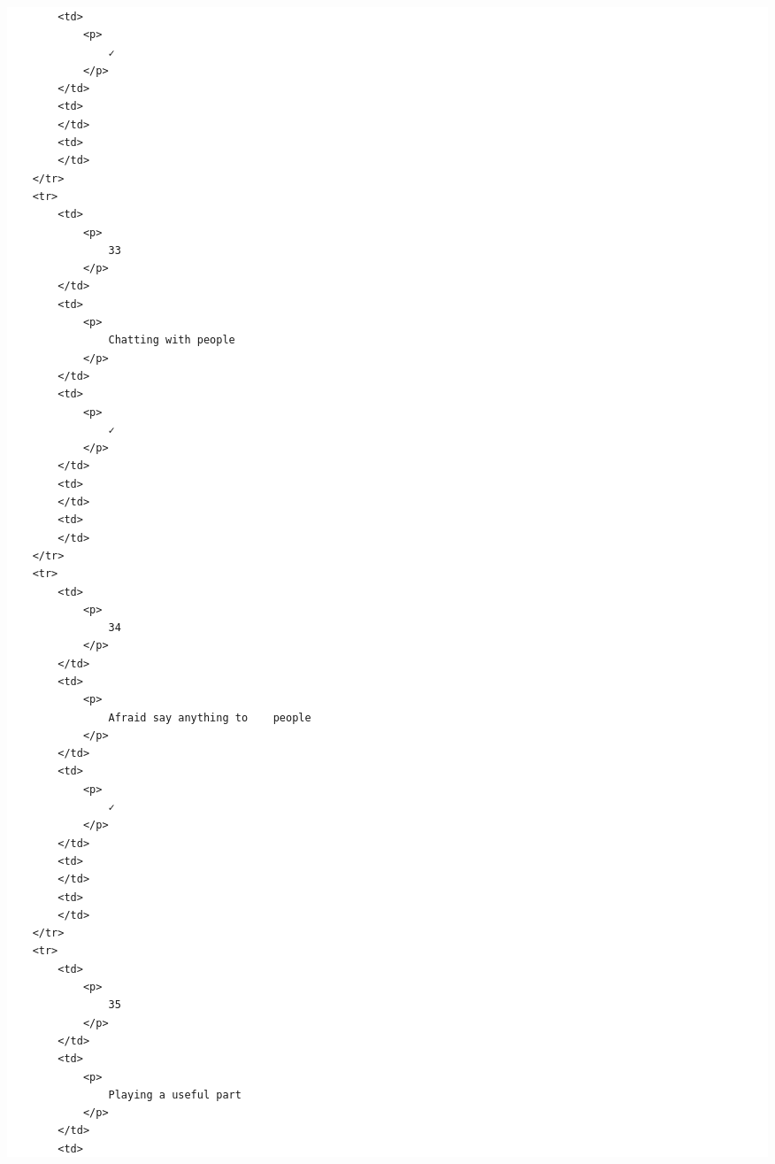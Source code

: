             <td>
                <p>
                    ✓
                </p>
            </td>
            <td>
            </td>
            <td>
            </td>
        </tr>
        <tr>
            <td>
                <p>
                    33
                </p>
            </td>
            <td>
                <p>
                    Chatting with people
                </p>
            </td>
            <td>
                <p>
                    ✓
                </p>
            </td>
            <td>
            </td>
            <td>
            </td>
        </tr>
        <tr>
            <td>
                <p>
                    34
                </p>
            </td>
            <td>
                <p>
                    Afraid say anything to    people
                </p>
            </td>
            <td>
                <p>
                    ✓
                </p>
            </td>
            <td>
            </td>
            <td>
            </td>
        </tr>
        <tr>
            <td>
                <p>
                    35
                </p>
            </td>
            <td>
                <p>
                    Playing a useful part
                </p>
            </td>
            <td>